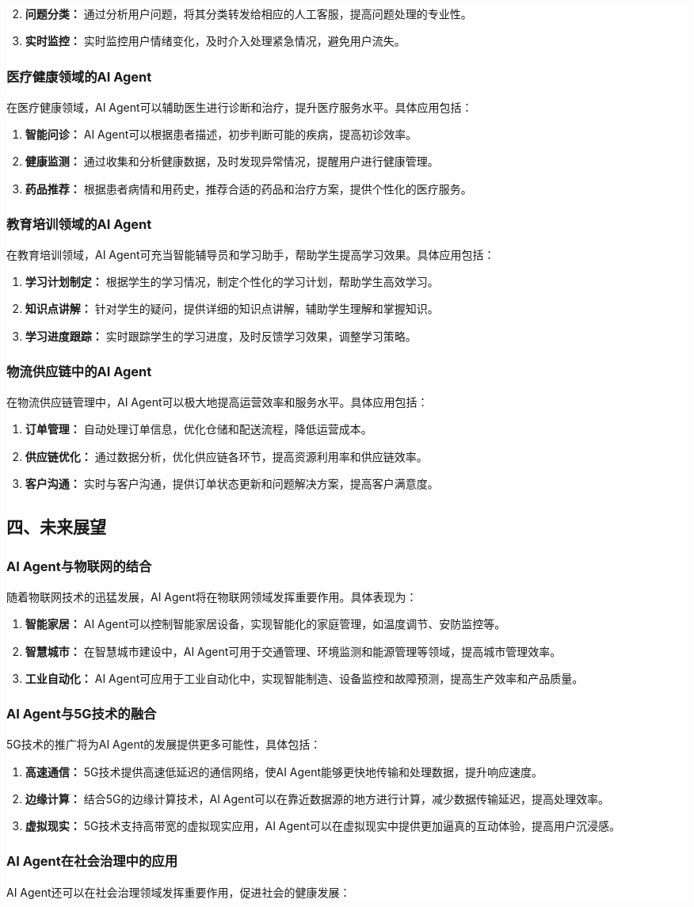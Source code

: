 2. **问题分类：** 通过分析用户问题，将其分类转发给相应的人工客服，提高问题处理的专业性。

3. **实时监控：** 实时监控用户情绪变化，及时介入处理紧急情况，避免用户流失。

### 医疗健康领域的AI Agent

在医疗健康领域，AI Agent可以辅助医生进行诊断和治疗，提升医疗服务水平。具体应用包括：

1. **智能问诊：** AI Agent可以根据患者描述，初步判断可能的疾病，提高初诊效率。

2. **健康监测：** 通过收集和分析健康数据，及时发现异常情况，提醒用户进行健康管理。

3. **药品推荐：** 根据患者病情和用药史，推荐合适的药品和治疗方案，提供个性化的医疗服务。

### 教育培训领域的AI Agent

在教育培训领域，AI Agent可充当智能辅导员和学习助手，帮助学生提高学习效果。具体应用包括：

1. **学习计划制定：** 根据学生的学习情况，制定个性化的学习计划，帮助学生高效学习。

2. **知识点讲解：** 针对学生的疑问，提供详细的知识点讲解，辅助学生理解和掌握知识。

3. **学习进度跟踪：** 实时跟踪学生的学习进度，及时反馈学习效果，调整学习策略。

### 物流供应链中的AI Agent

在物流供应链管理中，AI Agent可以极大地提高运营效率和服务水平。具体应用包括：

1. **订单管理：** 自动处理订单信息，优化仓储和配送流程，降低运营成本。

2. **供应链优化：** 通过数据分析，优化供应链各环节，提高资源利用率和供应链效率。

3. **客户沟通：** 实时与客户沟通，提供订单状态更新和问题解决方案，提高客户满意度。

## 四、未来展望

### AI Agent与物联网的结合

随着物联网技术的迅猛发展，AI Agent将在物联网领域发挥重要作用。具体表现为：

1. **智能家居：** AI Agent可以控制智能家居设备，实现智能化的家庭管理，如温度调节、安防监控等。

2. **智慧城市：** 在智慧城市建设中，AI Agent可用于交通管理、环境监测和能源管理等领域，提高城市管理效率。

3. **工业自动化：** AI Agent可应用于工业自动化中，实现智能制造、设备监控和故障预测，提高生产效率和产品质量。

### AI Agent与5G技术的融合

5G技术的推广将为AI Agent的发展提供更多可能性，具体包括：

1. **高速通信：** 5G技术提供高速低延迟的通信网络，使AI Agent能够更快地传输和处理数据，提升响应速度。

2. **边缘计算：** 结合5G的边缘计算技术，AI Agent可以在靠近数据源的地方进行计算，减少数据传输延迟，提高处理效率。

3. **虚拟现实：** 5G技术支持高带宽的虚拟现实应用，AI Agent可以在虚拟现实中提供更加逼真的互动体验，提高用户沉浸感。

### AI Agent在社会治理中的应用

AI Agent还可以在社会治理领域发挥重要作用，促进社会的健康发展：
